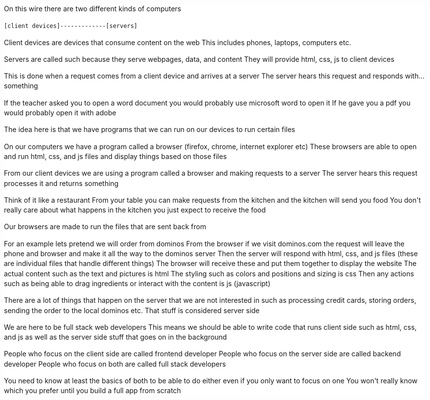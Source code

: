 On this wire there are two different kinds of computers
```
[client devices]-------------[servers]
```
Client devices are devices that consume content on the web
This includes phones, laptops, computers etc.

Servers are called such because they serve webpages, data, and content
They will provide html, css, js to client devices

This is done when a request comes from a client device and arrives at a server
The server hears this request and responds with... something

If the teacher asked you to open a word document you would probably use microsoft word to open it
If he gave you a pdf you would probably open it with adobe

The idea here is that we have programs that we can run on our devices to run certain files

On our computers we have a program called a browser (firefox, chrome, internet explorer etc)
These browsers are able to open and run html, css, and js files and display things based on those files

From our client devices we are using a program called a browser and making requests to a server
The server hears this request processes it and returns something

Think of it like a restaurant 
From your table you can make requests from the kitchen and the kitchen will send you food
You don't really care about what happens in the kitchen you just expect to receive the food

Our browsers are made to run the files that are sent back from

For an example lets pretend we will order from dominos
From the browser if we visit dominos.com the request will leave the phone and browser and make it all the way to the dominos server
Then the server will respond with html, css, and js files (these are individual files that handle different things)
The browser will receive these and put them together to display the website
The actual content such as the text and pictures is html
The styling such as colors and positions and sizing is css
Then any actions such as being able to drag ingredients or interact with the content is js (javascript)

There are a lot of things that happen on the server that we are not interested in such as processing credit cards, storing orders, sending the order to the local dominos etc.
That stuff is considered server side

We are here to be full stack web developers
This means we should be able to write code that runs client side such as html, css, and js as well as the server side stuff that goes on in the background

People who focus on the client side are called frontend developer
People who focus on the server side are called backend developer
People who focus on both are called full stack developers

You need to know at least the basics of both to be able to do either even if you only want to focus on one
You won't really know which you prefer until you build a full app from scratch
